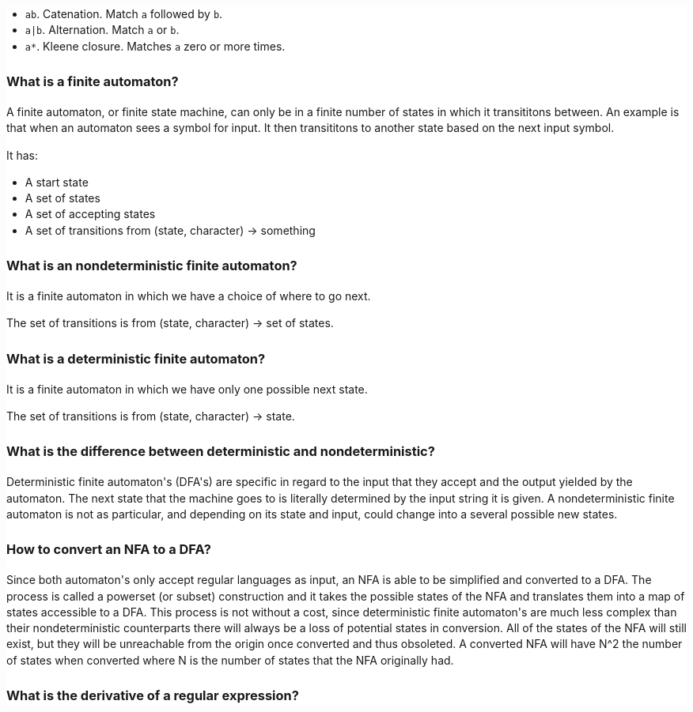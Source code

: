 - `ab`. Catenation.  Match `a` followed by `b`.
- `a|b`. Alternation. Match `a` or `b`.
- `a*`. Kleene closure. Matches `a` zero or more times.

### What is a finite automaton?
A finite automaton, or finite state machine, can only be in a finite number of states in which it transititons between. 
An example is that when an automaton sees a symbol for input.
It then transititons to another state based on the next input symbol. 

It has:
- A start state
- A set of states
- A set of accepting states
- A set of transitions from (state, character) -> something

### What is an nondeterministic finite automaton?
It is a finite automaton in which we have a choice of where to go next.

The set of transitions is from (state, character) -> set of states.

### What is a deterministic finite automaton?
It is a finite automaton in which we have only one possible next state.

The set of transitions is from (state, character) -> state.

### What is the difference between deterministic and nondeterministic?
Deterministic finite automaton's (DFA's) are specific in regard to the input that they accept and the output yielded
by the automaton. The next state that the machine goes to is literally determined by the input string it is given.
A nondeterministic finite automaton is not as particular, and depending on its state and input, could change into a several 
possible new states.

### How to convert an NFA to a DFA?
Since both automaton's only accept regular languages as input, an NFA is able to be simplified and converted to a DFA. 
The process is called a powerset (or subset) construction and it takes the possible states of the NFA and translates them
into a map of states accessible to a DFA. This process is not without a cost, since deterministic finite automaton's are 
much less complex than their nondeterministic counterparts there will always be a loss of potential states in conversion.
All of the states of the NFA will still exist, but they will be unreachable from the origin once converted and thus obsoleted.
A converted NFA will have N^2 the number of states when converted where N is the number of states that the NFA originally had.

### What is the derivative of a regular expression?
